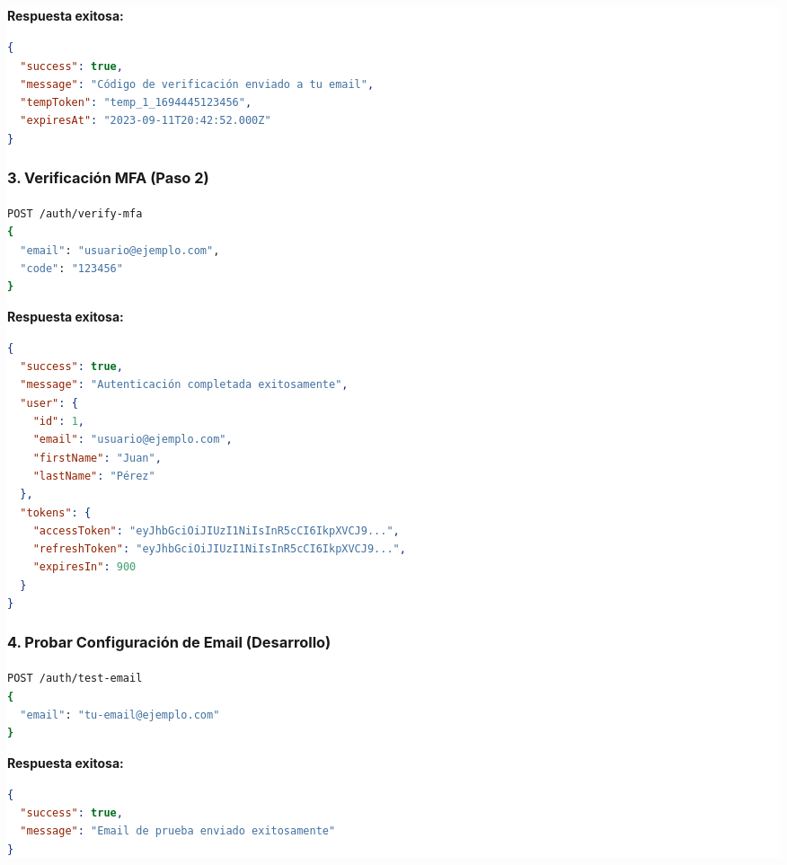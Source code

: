 **Respuesta exitosa:**
```json
{
  "success": true,
  "message": "Código de verificación enviado a tu email",
  "tempToken": "temp_1_1694445123456",
  "expiresAt": "2023-09-11T20:42:52.000Z"
}
```

### 3. Verificación MFA (Paso 2)
```bash
POST /auth/verify-mfa
{
  "email": "usuario@ejemplo.com",
  "code": "123456"
}
```

**Respuesta exitosa:**
```json
{
  "success": true,
  "message": "Autenticación completada exitosamente",
  "user": {
    "id": 1,
    "email": "usuario@ejemplo.com",
    "firstName": "Juan",
    "lastName": "Pérez"
  },
  "tokens": {
    "accessToken": "eyJhbGciOiJIUzI1NiIsInR5cCI6IkpXVCJ9...",
    "refreshToken": "eyJhbGciOiJIUzI1NiIsInR5cCI6IkpXVCJ9...",
    "expiresIn": 900
  }
}
```

### 4. Probar Configuración de Email (Desarrollo)
```bash
POST /auth/test-email
{
  "email": "tu-email@ejemplo.com"
}
```

**Respuesta exitosa:**
```json
{
  "success": true,
  "message": "Email de prueba enviado exitosamente"
}
```
